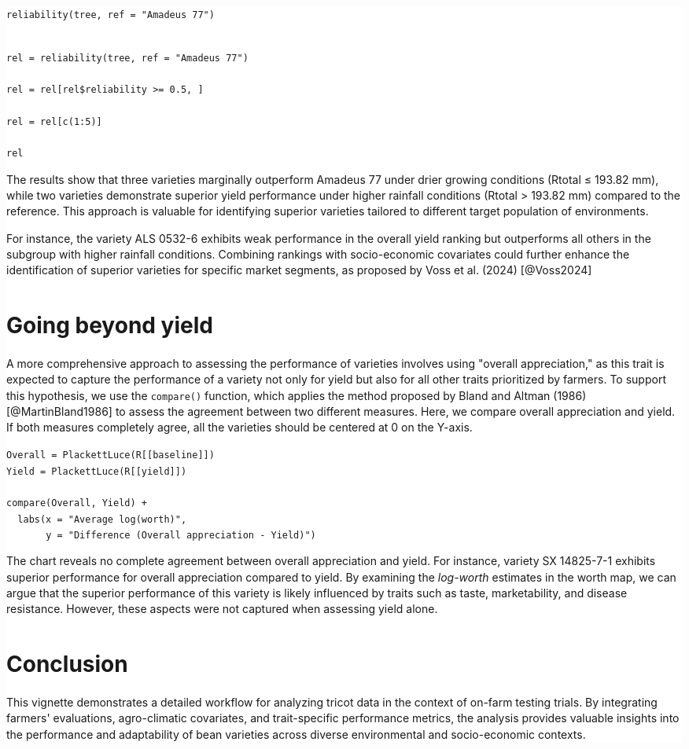 ```{r rel1, message=FALSE, eval=FALSE, echo=TRUE}
reliability(tree, ref = "Amadeus 77")
```

```{r rel2, message=FALSE, eval=TRUE, echo=FALSE}

rel = reliability(tree, ref = "Amadeus 77")

rel = rel[rel$reliability >= 0.5, ]

rel = rel[c(1:5)]

rel

```

The results show that three varieties marginally outperform Amadeus 77 under drier growing conditions (Rtotal $\leq$ 193.82 mm), while two varieties demonstrate superior yield performance under higher rainfall conditions (Rtotal $>$ 193.82 mm) compared to the reference. This approach is valuable for identifying superior varieties tailored to different target population of environments.

For instance, the variety ALS 0532-6 exhibits weak performance in the overall yield ranking but outperforms all others in the subgroup with higher rainfall conditions. Combining rankings with socio-economic covariates could further enhance the identification of superior varieties for specific market segments, as proposed by Voss et al. (2024) [@Voss2024]

# Going beyond yield

A more comprehensive approach to assessing the performance of varieties involves using "overall appreciation," as this trait is expected to capture the performance of a variety not only for yield but also for all other traits prioritized by farmers. To support this hypothesis, we use the `compare()` function, which applies the method proposed by Bland and Altman (1986) [@MartinBland1986] to assess the agreement between two different measures. Here, we compare overall appreciation and yield. If both measures completely agree, all the varieties should be centered at 0 on the Y-axis.

```{r compare, message=FALSE, echo=TRUE, eval=TRUE, out.width="50%"}
Overall = PlackettLuce(R[[baseline]])
Yield = PlackettLuce(R[[yield]])

compare(Overall, Yield) +
  labs(x = "Average log(worth)",
       y = "Difference (Overall appreciation - Yield)")
```

The chart reveals no complete agreement between overall appreciation and yield. For instance, variety SX 14825-7-1 exhibits superior performance for overall appreciation compared to yield. By examining the *log-worth* estimates in the worth map, we can argue that the superior performance of this variety is likely influenced by traits such as taste, marketability, and disease resistance. However, these aspects were not captured when assessing yield alone.

# Conclusion

This vignette demonstrates a detailed workflow for analyzing tricot data in the context of on-farm testing trials. By integrating farmers' evaluations, agro-climatic covariates, and trait-specific performance metrics, the analysis provides valuable insights into the performance and adaptability of bean varieties across diverse environmental and socio-economic contexts.
